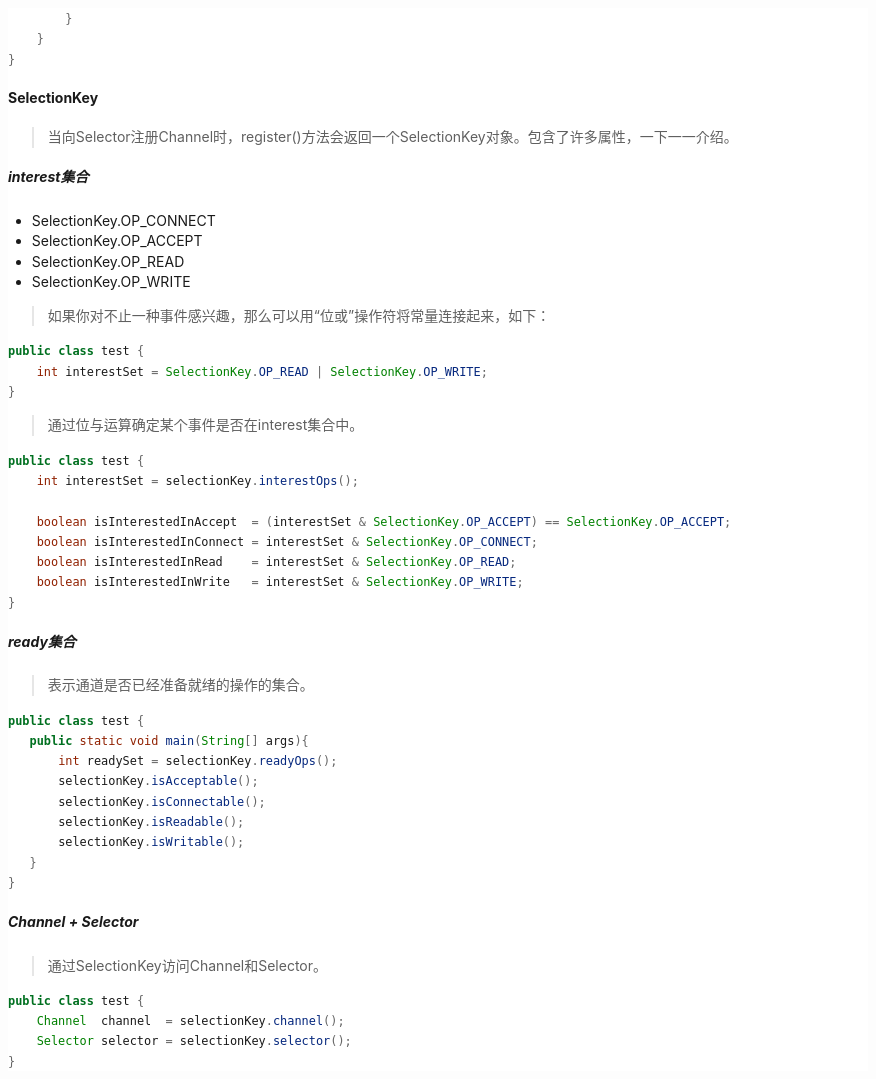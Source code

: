 ```java
        }
    }
}
```

#### SelectionKey
> 当向Selector注册Channel时，register()方法会返回一个SelectionKey对象。包含了许多属性，一下一一介绍。

##### interest集合
+ SelectionKey.OP_CONNECT
+ SelectionKey.OP_ACCEPT
+ SelectionKey.OP_READ
+ SelectionKey.OP_WRITE
> 如果你对不止一种事件感兴趣，那么可以用“位或”操作符将常量连接起来，如下：

```java
public class test {
    int interestSet = SelectionKey.OP_READ | SelectionKey.OP_WRITE;
}
```

> 通过位与运算确定某个事件是否在interest集合中。

```java
public class test {
    int interestSet = selectionKey.interestOps();
    
    boolean isInterestedInAccept  = (interestSet & SelectionKey.OP_ACCEPT) == SelectionKey.OP_ACCEPT;
    boolean isInterestedInConnect = interestSet & SelectionKey.OP_CONNECT;
    boolean isInterestedInRead    = interestSet & SelectionKey.OP_READ;
    boolean isInterestedInWrite   = interestSet & SelectionKey.OP_WRITE;
}
```

##### ready集合
> 表示通道是否已经准备就绪的操作的集合。

```java
public class test {
   public static void main(String[] args){
       int readySet = selectionKey.readyOps();
       selectionKey.isAcceptable();
       selectionKey.isConnectable();
       selectionKey.isReadable();
       selectionKey.isWritable();
   }
}
```

##### Channel + Selector
> 通过SelectionKey访问Channel和Selector。

```java
public class test {
    Channel  channel  = selectionKey.channel();
    Selector selector = selectionKey.selector();
}
```

